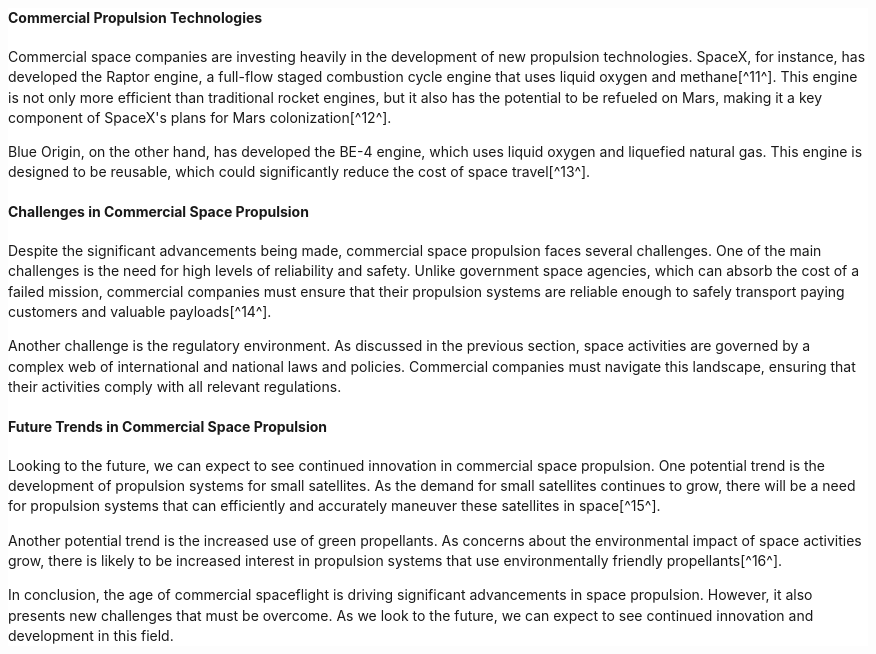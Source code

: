 #### Commercial Propulsion Technologies

Commercial space companies are investing heavily in the development of new propulsion technologies. SpaceX, for instance, has developed the Raptor engine, a full-flow staged combustion cycle engine that uses liquid oxygen and methane[^11^]. This engine is not only more efficient than traditional rocket engines, but it also has the potential to be refueled on Mars, making it a key component of SpaceX's plans for Mars colonization[^12^].

Blue Origin, on the other hand, has developed the BE-4 engine, which uses liquid oxygen and liquefied natural gas. This engine is designed to be reusable, which could significantly reduce the cost of space travel[^13^].

#### Challenges in Commercial Space Propulsion

Despite the significant advancements being made, commercial space propulsion faces several challenges. One of the main challenges is the need for high levels of reliability and safety. Unlike government space agencies, which can absorb the cost of a failed mission, commercial companies must ensure that their propulsion systems are reliable enough to safely transport paying customers and valuable payloads[^14^].

Another challenge is the regulatory environment. As discussed in the previous section, space activities are governed by a complex web of international and national laws and policies. Commercial companies must navigate this landscape, ensuring that their activities comply with all relevant regulations.

#### Future Trends in Commercial Space Propulsion

Looking to the future, we can expect to see continued innovation in commercial space propulsion. One potential trend is the development of propulsion systems for small satellites. As the demand for small satellites continues to grow, there will be a need for propulsion systems that can efficiently and accurately maneuver these satellites in space[^15^].

Another potential trend is the increased use of green propellants. As concerns about the environmental impact of space activities grow, there is likely to be increased interest in propulsion systems that use environmentally friendly propellants[^16^].

In conclusion, the age of commercial spaceflight is driving significant advancements in space propulsion. However, it also presents new challenges that must be overcome. As we look to the future, we can expect to see continued innovation and development in this field.



[^1^]: Goebel, D. M., & Katz, I. (2008). Fundamentals of Electric Propulsion: Ion and Hall Thrusters. John Wiley & Sons.
[^2^]: Borowski, S. K. (2014). Nuclear Thermal Propulsion (NTP): A Proven, Growth Technology for Fast, Time-Critical Human Missions to Mars. NASA.
[^3^]: Forward, R. L. (1985). Antimatter propulsion. Journal of Propulsion and Power, 1(2), 74-82.
[^3^]: Anderson, J. (2012). Introduction to Flight. McGraw-Hill Education.
[^4^]: Matloff, G. L. (2002). Deep-Space Probes. Springer.
[^5^]: Goebel, D. M., & Katz, I. (2008). Fundamentals of Electric Propulsion: Ion and Hall Thrusters. John Wiley & Sons.
[^6^]: Bruno, C., & Accettura, A. G. (2013). Nuclear Space Power and Propulsion Systems. American Institute of Aeronautics and Astronautics.
[^7^]: Forward, R. L. (1985). Antimatter propulsion. Journal of Propulsion and Power, 1(2), 187-195.
[^8^]: Spudis, P. D. (2015). The Value of the Moon: How to Explore, Live, and Prosper in Space Using the Moon's Resources. Smithsonian Institution.
[^9^]: Eckart, P. (2008). Spacecraft Life Cycle Costing. Springer.